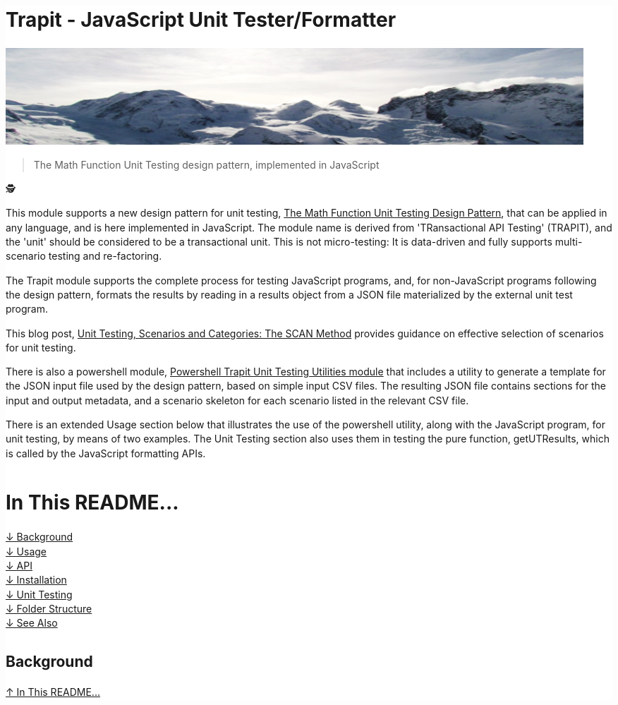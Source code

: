 # Trapit - JavaScript Unit Tester/Formatter
<img src="png/mountains.png">

> The Math Function Unit Testing design pattern, implemented in JavaScript

:detective:

This module supports a new design pattern for unit testing, [The Math Function Unit Testing Design Pattern](https://brenpatf.github.io/2023/06/05/the-math-function-unit-testing-design-pattern.html), that can be applied in any language, and is here implemented in JavaScript. The module name is derived from 'TRansactional API Testing' (TRAPIT), and the 'unit' should be considered to be a transactional unit. This is not micro-testing: It is data-driven and fully supports multi-scenario testing and re-factoring.

The Trapit module supports the complete process for testing JavaScript programs, and, for non-JavaScript programs following the design pattern, formats the results by reading in a results object from a JSON file materialized by the external unit test program.

This blog post, [Unit Testing, Scenarios and Categories: The SCAN Method](https://brenpatf.github.io/jekyll/update/2021/10/17/unit-testing-scenarios-and-categories-the-scan-method.html) provides guidance on effective  selection of scenarios for unit testing.

There is also a powershell module, [Powershell Trapit Unit Testing Utilities module](https://github.com/BrenPatF/powershell_utils/tree/master/TrapitUtils) that includes a utility to generate a template for the JSON input file used by the design pattern, based on simple input CSV files. The resulting JSON file contains sections for the input and output metadata, and a scenario skeleton for each scenario listed in the relevant CSV file.

There is an extended Usage section below that illustrates the use of the powershell utility, along with the JavaScript program, for unit testing, by means of two examples. The Unit Testing section also uses them in testing the pure function, getUTResults, which is called by the JavaScript formatting APIs.

# In This README...
[&darr; Background](#background)<br />
[&darr; Usage](#usage)<br />
[&darr; API](#api)<br />
[&darr; Installation](#installation)<br />
[&darr; Unit Testing](#unit-testing)<br />
[&darr; Folder Structure](#folder-structure)<br />
[&darr; See Also](#see-also)<br />
## Background
[&uarr; In This README...](#in-this-readme)<br />
